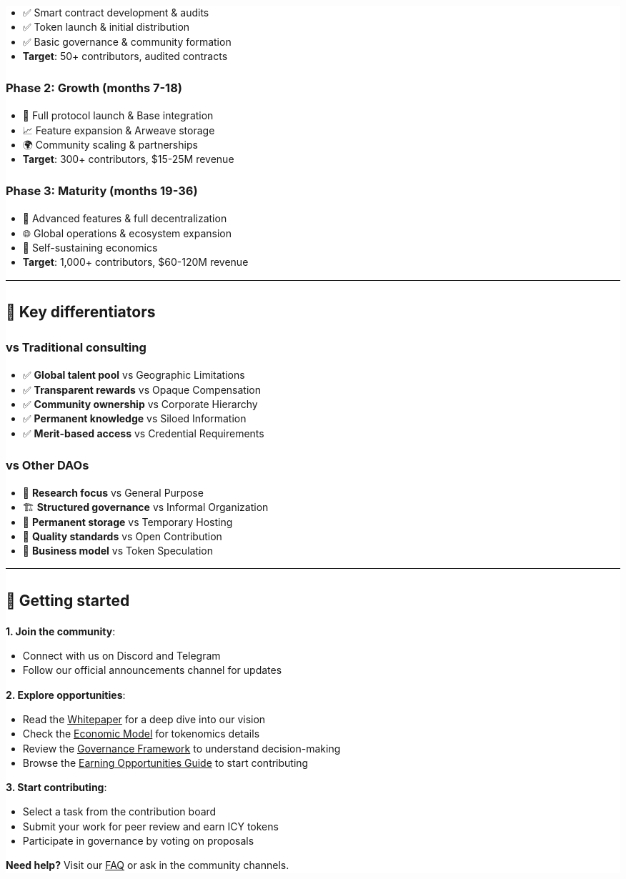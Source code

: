 - ✅ Smart contract development & audits
- ✅ Token launch & initial distribution
- ✅ Basic governance & community formation
- **Target**: 50+ contributors, audited contracts

### Phase 2: Growth (months 7-18)

- 🚀 Full protocol launch & Base integration
- 📈 Feature expansion & Arweave storage
- 🌍 Community scaling & partnerships
- **Target**: 300+ contributors, $15-25M revenue

### Phase 3: Maturity (months 19-36)

- 🎯 Advanced features & full decentralization
- 🌐 Global operations & ecosystem expansion
- 💎 Self-sustaining economics
- **Target**: 1,000+ contributors, $60-120M revenue

---

## 🎯 Key differentiators

### vs Traditional consulting

- ✅ **Global talent pool** vs Geographic Limitations
- ✅ **Transparent rewards** vs Opaque Compensation
- ✅ **Community ownership** vs Corporate Hierarchy
- ✅ **Permanent knowledge** vs Siloed Information
- ✅ **Merit-based access** vs Credential Requirements

### vs Other DAOs

- 🔬 **Research focus** vs General Purpose
- 🏗️ **Structured governance** vs Informal Organization
- 💾 **Permanent storage** vs Temporary Hosting
- 🎯 **Quality standards** vs Open Contribution
- 💼 **Business model** vs Token Speculation

---

## 🚀 Getting started

**1. Join the community**:

- Connect with us on Discord and Telegram
- Follow our official announcements channel for updates

**2. Explore opportunities**:

- Read the [Whitepaper](whitepaper.md) for a deep dive into our vision
- Check the [Economic Model](economic-model.md) for tokenomics details
- Review the [Governance Framework](governance-framework.md) to understand decision-making
- Browse the [Earning Opportunities Guide](earning-opportunities.md) to start contributing

**3. Start contributing**:

- Select a task from the contribution board
- Submit your work for peer review and earn ICY tokens
- Participate in governance by voting on proposals

**Need help?** Visit our [FAQ](faq.md) or ask in the community channels.
